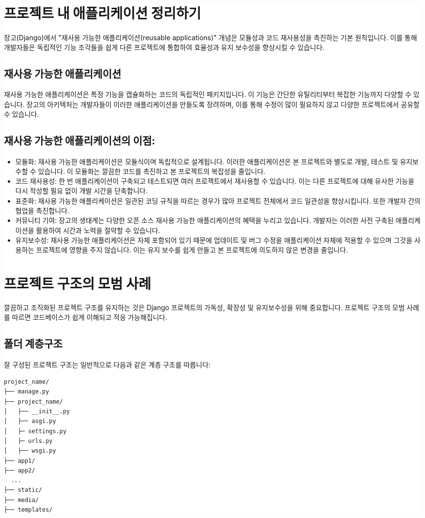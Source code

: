 # 프로젝트 내 애플리케이션 정리하기

<div class="content-ad"></div>

장고(Django)에서 "재사용 가능한 애플리케이션(reusable applications)" 개념은 모듈성과 코드 재사용성을 촉진하는 기본 원칙입니다. 이를 통해 개발자들은 독립적인 기능 조각들을 쉽게 다른 프로젝트에 통합하여 효율성과 유지 보수성을 향상시킬 수 있습니다.

## 재사용 가능한 애플리케이션

재사용 가능한 애플리케이션은 특정 기능을 캡슐화하는 코드의 독립적인 패키지입니다. 이 기능은 간단한 유틸리티부터 복잡한 기능까지 다양할 수 있습니다. 장고의 아키텍처는 개발자들이 이러한 애플리케이션을 만들도록 장려하며, 이를 통해 수정이 많이 필요하지 않고 다양한 프로젝트에서 공유할 수 있습니다.

## 재사용 가능한 애플리케이션의 이점:

<div class="content-ad"></div>

- 모듈화: 재사용 가능한 애플리케이션은 모듈식이며 독립적으로 설계됩니다. 이러한 애플리케이션은 본 프로젝트와 별도로 개발, 테스트 및 유지보수할 수 있습니다. 이 모듈화는 깔끔한 코드를 촉진하고 본 프로젝트의 복잡성을 줄입니다.
- 코드 재사용성: 한 번 애플리케이션이 구축되고 테스트되면 여러 프로젝트에서 재사용할 수 있습니다. 이는 다른 프로젝트에 대해 유사한 기능을 다시 작성할 필요 없이 개발 시간을 단축합니다.
- 표준화: 재사용 가능한 애플리케이션은 일관된 코딩 규칙을 따르는 경우가 많아 프로젝트 전체에서 코드 일관성을 향상시킵니다. 또한 개발자 간의 협업을 촉진합니다.
- 커뮤니티 기여: 장고의 생태계는 다양한 오픈 소스 재사용 가능한 애플리케이션의 혜택을 누리고 있습니다. 개발자는 이러한 사전 구축된 애플리케이션을 활용하여 시간과 노력을 절약할 수 있습니다.
- 유지보수성: 재사용 가능한 애플리케이션은 자체 포함되어 있기 때문에 업데이트 및 버그 수정을 애플리케이션 자체에 적용할 수 있으며 그것을 사용하는 프로젝트에 영향을 주지 않습니다. 이는 유지 보수를 쉽게 만들고 본 프로젝트에 의도하지 않은 변경을 줄입니다.

# 프로젝트 구조의 모범 사례

깔끔하고 조직화된 프로젝트 구조를 유지하는 것은 Django 프로젝트의 가독성, 확장성 및 유지보수성을 위해 중요합니다. 프로젝트 구조의 모범 사례를 따르면 코드베이스가 쉽게 이해되고 적응 가능해집니다.

## 폴더 계층구조

<div class="content-ad"></div>

잘 구성된 프로젝트 구조는 일반적으로 다음과 같은 계층 구조를 따릅니다:

```markdown
project_name/
├── manage.py
├── project_name/
│   ├── __init__.py
│   ├── asgi.py
│   ├─ settings.py
│   ├─ urls.py
│   ├── wsgi.py
├── app1/
├── app2/
  ...
├── static/
├── media/
├── templates/
```
